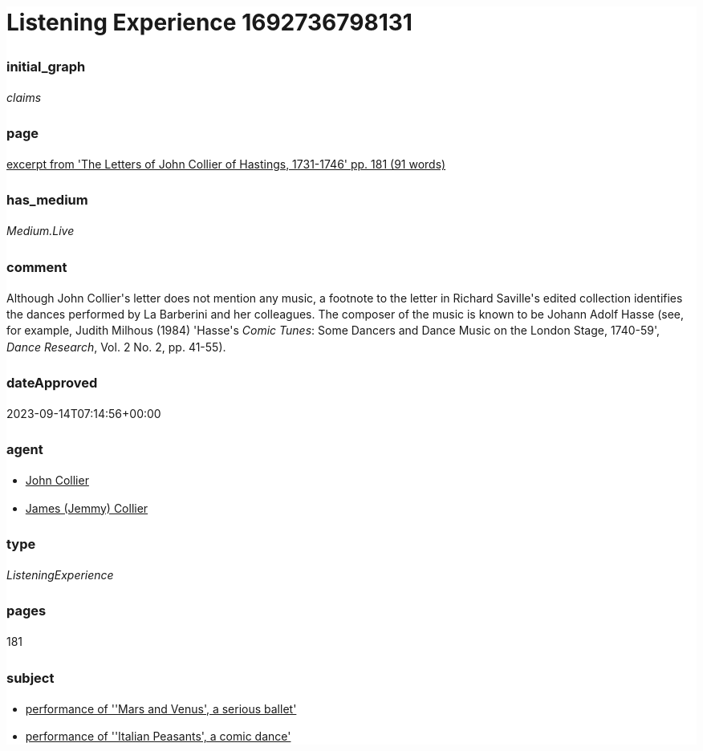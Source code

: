 # Listening Experience 1692736798131

### initial_graph


*claims*

### page


[excerpt from 'The Letters of John Collier of Hastings, 1731-1746' pp. 181 (91 words)](#excerpt-from-'The-Letters-of-John-Collier-of-Hastings-1731-1746'-pp.-181-(91-words))

### has_medium


*Medium.Live*

### comment


Although John Collier's letter does not mention any music, a footnote to the letter in Richard Saville's edited collection identifies the dances performed by La Barberini and her colleagues.  The composer of the music is known to be Johann Adolf Hasse (see, for example, Judith Milhous (1984) 'Hasse's _Comic Tunes_: Some Dancers and Dance Music on the London Stage, 1740-59', _Dance Research_, Vol. 2 No. 2, pp. 41-55).

### dateApproved


2023-09-14T07:14:56+00:00

### agent

 - [John Collier](#John-Collier)

 - [James (Jemmy) Collier](#James-(Jemmy)-Collier)

### type


*ListeningExperience*

### pages


181

### subject

 - [performance of ''Mars and Venus', a serious ballet'](#performance-of-''Mars-and-Venus'-a-serious-ballet')

 - [performance of ''Italian Peasants', a comic dance'](#performance-of-''Italian-Peasants'-a-comic-dance')

